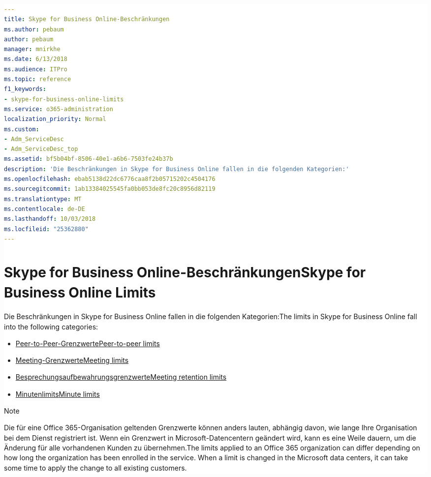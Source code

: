 ```yaml
---
title: Skype for Business Online-Beschränkungen
ms.author: pebaum
author: pebaum
manager: mnirkhe
ms.date: 6/13/2018
ms.audience: ITPro
ms.topic: reference
f1_keywords:
- skype-for-business-online-limits
ms.service: o365-administration
localization_priority: Normal
ms.custom:
- Adm_ServiceDesc
- Adm_ServiceDesc_top
ms.assetid: bf5b04bf-8506-40e1-a6b6-7503fe24b37b
description: 'Die Beschränkungen in Skype for Business Online fallen in die folgenden Kategorien:'
ms.openlocfilehash: ebab5138d22dc6776caa8f2b05715202c4504176
ms.sourcegitcommit: 1ab13384025545fa0bb053de8fc20c8956d82119
ms.translationtype: MT
ms.contentlocale: de-DE
ms.lasthandoff: 10/03/2018
ms.locfileid: "25362880"
---
```

# <a name="skype-for-business-online-limits"></a><span data-ttu-id="96e6d-103">Skype for Business Online-Beschränkungen</span><span class="sxs-lookup"><span data-stu-id="96e6d-103">Skype for Business Online Limits</span></span>

<span data-ttu-id="96e6d-104">Die Beschränkungen in Skype for Business Online fallen in die folgenden Kategorien:</span><span class="sxs-lookup"><span data-stu-id="96e6d-104">The limits in Skype for Business Online fall into the following categories:</span></span>
  
- [<span data-ttu-id="96e6d-105">Peer-to-Peer-Grenzwerte</span><span class="sxs-lookup"><span data-stu-id="96e6d-105">Peer-to-peer limits</span></span>](skype-for-business-online-limits.md#peer-to-peer-limits)
    
- [<span data-ttu-id="96e6d-106">Meeting-Grenzwerte</span><span class="sxs-lookup"><span data-stu-id="96e6d-106">Meeting limits</span></span>](skype-for-business-online-limits.md#meeting-limits)
    
- [<span data-ttu-id="96e6d-107">Besprechungsaufbewahrungsgrenzwerte</span><span class="sxs-lookup"><span data-stu-id="96e6d-107">Meeting retention limits</span></span>](skype-for-business-online-limits.md#meeting-retention-limits)
    
- [<span data-ttu-id="96e6d-108">Minutenlimits</span><span class="sxs-lookup"><span data-stu-id="96e6d-108">Minute limits</span></span>](skype-for-business-online-limits.md#minute-limits)
    
> [!NOTE]
> <span data-ttu-id="96e6d-p101">Die für eine Office 365-Organisation geltenden Grenzwerte können anders lauten, abhängig davon, wie lange Ihre Organisation bei dem Dienst registriert ist. Wenn ein Grenzwert in Microsoft-Datencentern geändert wird, kann es eine Weile dauern, um die Änderung für alle vorhandenen Kunden zu übernehmen.</span><span class="sxs-lookup"><span data-stu-id="96e6d-p101">The limits applied to an Office 365 organization can differ depending on how long the organization has been enrolled in the service. When a limit is changed in the Microsoft data centers, it can take some time to apply the change to all existing customers.</span></span> 
  